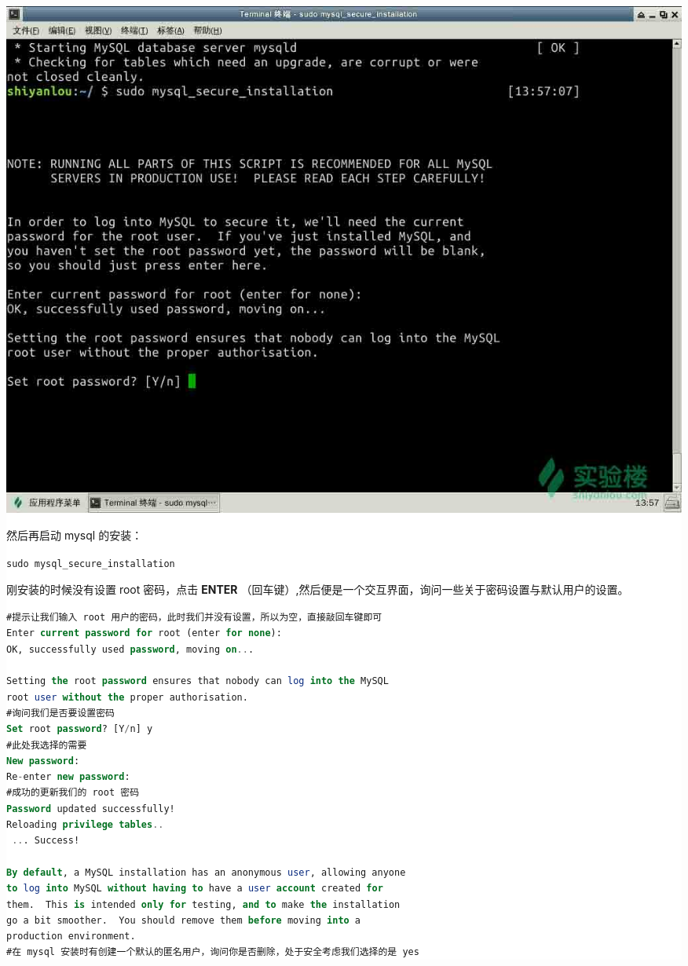 ![实验楼](img/0ce8d0504ae6e11aecb371f76a270a81.jpg)

然后再启动 mysql 的安装：

```sql
sudo mysql_secure_installation 
```

刚安装的时候没有设置 root 密码，点击 **ENTER** （回车键）,然后便是一个交互界面，询问一些关于密码设置与默认用户的设置。

```sql
#提示让我们输入 root 用户的密码，此时我们并没有设置，所以为空，直接敲回车键即可
Enter current password for root (enter for none): 
OK, successfully used password, moving on...

Setting the root password ensures that nobody can log into the MySQL
root user without the proper authorisation.
#询问我们是否要设置密码
Set root password? [Y/n] y
#此处我选择的需要
New password: 
Re-enter new password: 
#成功的更新我们的 root 密码
Password updated successfully!
Reloading privilege tables..
 ... Success!

By default, a MySQL installation has an anonymous user, allowing anyone
to log into MySQL without having to have a user account created for
them.  This is intended only for testing, and to make the installation
go a bit smoother.  You should remove them before moving into a
production environment.
#在 mysql 安装时有创建一个默认的匿名用户，询问你是否删除，处于安全考虑我们选择的是 yes
```
